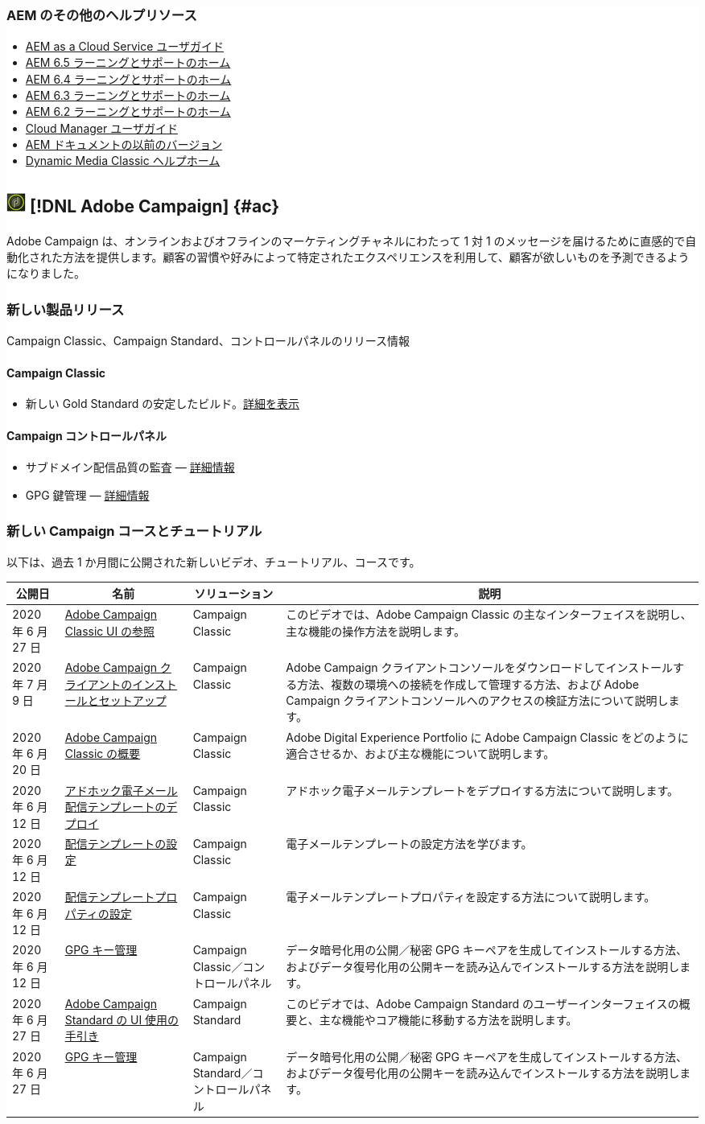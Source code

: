 ### AEM のその他のヘルプリソース

* [AEM as a Cloud Service ユーザガイド](https://docs.adobe.com/content/help/ja-JP/experience-manager-cloud-service/landing/home.html)
* [AEM 6.5 ラーニングとサポートのホーム](https://helpx.adobe.com/jp/support/experience-manager/6-5.html)
* [AEM 6.4 ラーニングとサポートのホーム](https://helpx.adobe.com/jp/support/experience-manager/6-4.html)
* [AEM 6.3 ラーニングとサポートのホーム](https://helpx.adobe.com/jp/support/experience-manager/6-3.html)
* [AEM 6.2 ラーニングとサポートのホーム](https://helpx.adobe.com/jp/support/experience-manager/6-2.html)
* [Cloud Manager ユーザガイド](https://docs.adobe.com/content/help/ja-JP/experience-manager-cloud-manager/using/introduction-to-cloud-manager.html)
* [AEM ドキュメントの以前のバージョン](https://helpx.adobe.com/jp/experience-manager/aem-previous-versions.html)
* [Dynamic Media Classic ヘルプホーム](https://docs.adobe.com/content/help/ja-JP/dynamic-media-classic/using/home.html)

## ![アイコン](/assets/campaign.png) [!DNL Adobe Campaign] {#ac}

Adobe Campaign は、オンラインおよびオフラインのマーケティングチャネルにわたって 1 対 1 のメッセージを届けるために直感的で自動化された方法を提供します。顧客の習慣や好みによって特定されたエクスペリエンスを利用して、顧客が欲しいものを予測できるようになりました。

### 新しい製品リリース

Campaign Classic、Campaign Standard、コントロールパネルのリリース情報

#### Campaign Classic

* 新しい Gold Standard の安定したビルド。[詳細を表示](https://docs.adobe.com/content/help/ja-JP/campaign-classic/using/release-notes/previous-releases/release--19-1.html#release-19-1-4-build-9032)

#### Campaign コントロールパネル

* サブドメイン配信品質の監査 — [詳細情報](https://docs.adobe.com/content/help/ja-JP/control-panel/using/subdomains-and-certificates/setting-up-new-subdomain.html)

* GPG 鍵管理 — [詳細情報](https://docs.adobe.com/content/help/ja-JP/control-panel/using/instances-settings/gpg-keys-management.html)

### 新しい Campaign コースとチュートリアル

以下は、過去 1 か月間に公開された新しいビデオ、チュートリアル、コースです。

| 公開日 | 名前 | ソリューション | 説明 |
| ----------- | ----------- | ---------- | ---------- |  
| 2020 年 6 月 27 日 | [Adobe Campaign Classic UI の参照](https://docs.adobe.com/content/help/ja-JP/campaign-classic-learn/tutorials/getting-started/exploring-the-adobe-campaign-classic-user-interface.html) | Campaign Classic | このビデオでは、Adobe Campaign Classic の主なインターフェイスを説明し、主な機能の操作方法を説明します。 |
| 2020 年 7 月 9 日 | [Adobe Campaign クライアントのインストールとセットアップ](https://docs.adobe.com/content/help/en/campaign-classic-learn/tutorials/getting-started/install-and-setup-the-adobe-campaign-client.html) | Campaign Classic | Adobe Campaign クライアントコンソールをダウンロードしてインストールする方法、複数の環境への接続を作成して管理する方法、および Adobe Campaign クライアントコンソールへのアクセスの検証方法について説明します。 |
| 2020 年 6 月 20 日 | [Adobe Campaign Classic の概要](https://docs.adobe.com/content/help/ja-JP/campaign-classic-learn/tutorials/getting-started/introduction-to-adobe-campaign-classic.html) | Campaign Classic | Adobe Digital Experience Portfolio に Adobe Campaign Classic をどのように適合させるか、および主な機能について説明します。 |
| 2020 年 6 月 12 日 | [アドホック電子メール配信テンプレートのデプロイ](https://docs.adobe.com/content/help/ja-JP/campaign-classic-learn/tutorials/sending-messages/using-delivery-templates/deploying-ad-hoc-email-delivery-template.html) | Campaign Classic | アドホック電子メールテンプレートをデプロイする方法について説明します。 |
| 2020 年 6 月 12 日 | [配信テンプレートの設定](https://docs.adobe.com/content/help/ja-JP/campaign-classic-learn/tutorials/sending-messages/using-delivery-templates/configuring-a-delivery-template.html) | Campaign Classic | 電子メールテンプレートの設定方法を学びます。 |
| 2020 年 6 月 12 日 | [配信テンプレートプロパティの設定](https://docs.adobe.com/content/help/ja-JP/campaign-classic-learn/tutorials/sending-messages/using-delivery-templates/setting-delivery-template-properties.html) | Campaign Classic | 電子メールテンプレートプロパティを設定する方法について説明します。 |
| 2020 年 6 月 12 日 | [GPG キー管理](https://docs.adobe.com/content/help/en/campaign-classic-learn/tutorials/administrating/control-panel-acc/gpg-key-management-overview.html) | Campaign Classic／コントロールパネル | データ暗号化用の公開／秘密 GPG キーペアを生成してインストールする方法、およびデータ復号化用の公開キーを読み込んでインストールする方法を説明します。 |
| 2020 年 6 月 27 日 | [Adobe Campaign Standard の UI 使用の手引き](https://docs.adobe.com/content/help/ja-JP/campaign-standard-learn/tutorials/getting-started/getting-started-with-the-ui.html) | Campaign Standard | このビデオでは、Adobe Campaign Standard のユーザーインターフェイスの概要と、主な機能やコア機能に移動する方法を説明します。 |
| 2020 年 6 月 27 日 | [GPG キー管理](https://docs.adobe.com/content/help/en/campaign-standard-learn/tutorials/administrating/control-panel/gpg-key-management/gpg-key-management-overview.html) | Campaign Standard／コントロールパネル | データ暗号化用の公開／秘密 GPG キーペアを生成してインストールする方法、およびデータ復号化用の公開キーを読み込んでインストールする方法を説明します。 |
